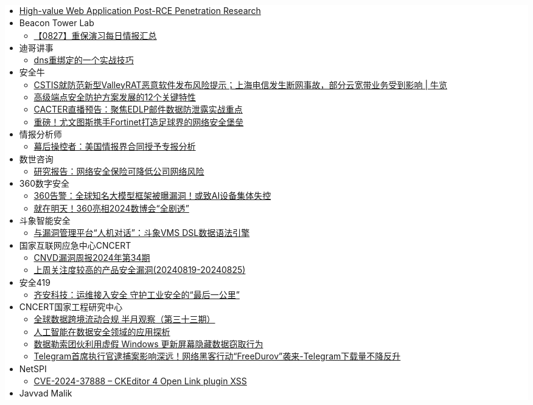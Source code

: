   - [High-value Web Application Post-RCE Penetration Research](https://mp.weixin.qq.com/s?__biz=MzIxNDAyNjQwNg==&mid=2456099362&idx=1&sn=d715fd63fd371cac92c6796893e28863&chksm=803c6bebb74be2fd81cbb57ce0e54638e1dc9ff84c13516390f2039afbafcf7375aa9c892a5e&scene=58&subscene=0#rd)
- Beacon Tower Lab
  - [【0827】重保演习每日情报汇总](https://mp.weixin.qq.com/s?__biz=MzkyNzcxNTczNA==&mid=2247486703&idx=1&sn=b157d4ee2ee68de46c7c87ab2db7799b&chksm=c2229416f5551d00e248bee09719ad16eb96f396d1315085a793ed579674fb8384aa6ca8a4b4&scene=58&subscene=0#rd)
- 迪哥讲事
  - [dns重绑定的一个实战技巧](https://mp.weixin.qq.com/s?__biz=MzIzMTIzNTM0MA==&mid=2247495602&idx=1&sn=8fb8abae3434be061de24b3e7f198c0d&chksm=e8a5e5d1dfd26cc733eaefac6bb3c7b10c448769fda8b409fa547dc2fa03cf74927b2c5561e5&scene=58&subscene=0#rd)
- 安全牛
  - [CSTIS就防范新型ValleyRAT恶意软件发布风险提示；上海电信发生断网事故，部分云宽带业务受到影响 | 牛览](https://www.aqniu.com/vendor/106010.html)
  - [高级端点安全防护方案发展的12个关键特性](https://www.aqniu.com/vendor/106011.html)
  - [CACTER直播预告：聚焦EDLP邮件数据防泄露实战重点](https://www.aqniu.com/vendor/106006.html)
  - [重磅！尤文图斯携手Fortinet打造足球界的网络安全堡垒](https://www.aqniu.com/vendor/106003.html)
- 情报分析师
  - [幕后操控者：美国情报界合同授予专报分析](https://mp.weixin.qq.com/s?__biz=MzA3Mjc1MTkwOA==&mid=2650554501&idx=1&sn=e2cfe9b19eb9b0f8135b798f7ff492b8&chksm=87116eceb066e7d8a8815ee97185b232e27c41e23c65febc73427741d5a0099341eadaecd154&scene=58&subscene=0#rd)
- 数世咨询
  - [研究报告：网络安全保险可降低公司网络风险](https://mp.weixin.qq.com/s?__biz=MzkxNzA3MTgyNg==&mid=2247514959&idx=1&sn=92599b6bf79cdcf189f0b657a7be4fde&chksm=c144c9f2f63340e45ecb6b08719ba03687c280e379bad80119f14e56a2233c713612dd754dc6&scene=58&subscene=0#rd)
- 360数字安全
  - [360告警：全球知名大模型框架被曝漏洞！或致AI设备集体失控](https://mp.weixin.qq.com/s?__biz=MzA4MTg0MDQ4Nw==&mid=2247574747&idx=1&sn=8d80826f0a4df2cfcf7580ec5f5143da&chksm=9f8d34d3a8fabdc597b32a9f298394d92885637755c89b8b48928e521d6ddfa7bc728ef3d6f1&scene=58&subscene=0#rd)
  - [就在明天！360亮相2024数博会“全剧透”](https://mp.weixin.qq.com/s?__biz=MzA4MTg0MDQ4Nw==&mid=2247574747&idx=2&sn=c1e4d2103368a9f33819d7f4b22a72b9&chksm=9f8d34d3a8fabdc50514f3bf3cbd0dc1ffcb5497735c3257d125c0097ad8c3f99ee4e4a09972&scene=58&subscene=0#rd)
- 斗象智能安全
  - [与漏洞管理平台“人机对话”：斗象VMS DSL数据语法引擎](https://mp.weixin.qq.com/s?__biz=MzIwMjcyNzA5Mw==&mid=2247494952&idx=1&sn=38fc4ffdc41d3f9ebad7c4484ba2ee33&chksm=96d8e6f2a1af6fe46f66fa87646d4b0e0379d624e13dc9226d241663b45a879537a56672116d&scene=58&subscene=0#rd)
- 国家互联网应急中心CNCERT
  - [CNVD漏洞周报2024年第34期](https://mp.weixin.qq.com/s?__biz=MzIwNDk0MDgxMw==&mid=2247499302&idx=1&sn=cfa2928aefa4a4b253cd82651cb2c942&chksm=973acd44a04d445272a9e75cc988f6d2f41ef1e5d267eb5dcef1ca9d4f0feb0af49d1f607a8b&scene=58&subscene=0#rd)
  - [上周关注度较高的产品安全漏洞(20240819-20240825)](https://mp.weixin.qq.com/s?__biz=MzIwNDk0MDgxMw==&mid=2247499302&idx=2&sn=de9eef2b7aabc2200be1e12c88cfb24c&chksm=973acd44a04d4452b0ae386618ce4a5b7e65c478377657b21fba01e59c656f8132ad0bf63a69&scene=58&subscene=0#rd)
- 安全419
  - [齐安科技：运维接入安全 守护工业安全的“最后一公里”](https://mp.weixin.qq.com/s?__biz=MzUyMDQ4OTkyMg==&mid=2247541167&idx=1&sn=c4b768756712b4ae460ff0461510011b&chksm=f9ebff02ce9c7614ad2166799646abc2d8e2df6f01c92aba01dc4ec53850ce72d77eb0e839af&scene=58&subscene=0#rd)
- CNCERT国家工程研究中心
  - [全球数据跨境流动合规 半月观察（第三十三期）](https://mp.weixin.qq.com/s?__biz=MzUzNDYxOTA1NA==&mid=2247546630&idx=1&sn=cff0f19ff190a502db6c6c5b88286961&chksm=fa9381c7cde408d1c6ca1d64eb4de4ac1b2637865f4285173fb3679c5eec8c32f39e39971933&scene=58&subscene=0#rd)
  - [人工智能在数据安全领域的应用探析](https://mp.weixin.qq.com/s?__biz=MzUzNDYxOTA1NA==&mid=2247546630&idx=2&sn=2475133a6db1cdc3b0804f5d26a86fcb&chksm=fa9381c7cde408d1ce66ca17dd4affac68373c64366b3b36ae72cd8cb061027c2d1a44750107&scene=58&subscene=0#rd)
  - [数据勒索团伙利用虚假 Windows 更新屏幕隐藏数据窃取行为](https://mp.weixin.qq.com/s?__biz=MzUzNDYxOTA1NA==&mid=2247546630&idx=3&sn=a1e65dca1cc5867e0b3af3887450c3a8&chksm=fa9381c7cde408d131b3b7ca3799977ea67a8edcbbcfbe09edbe72f5c27ca47681e518d02487&scene=58&subscene=0#rd)
  - [Telegram首席执行官逮捕案影响深远！网络黑客行动“FreeDurov”袭来-Telegram下载量不降反升](https://mp.weixin.qq.com/s?__biz=MzUzNDYxOTA1NA==&mid=2247546630&idx=4&sn=9567b2301bd8bd658738d67f1b7c6490&chksm=fa9381c7cde408d12b0513955fab8cafb043ea21db1e3b8f53729efd05333330b5514f2c3df8&scene=58&subscene=0#rd)
- NetSPI
  - [CVE-2024-37888 – CKEditor 4 Open Link plugin XSS](https://www.netspi.com/blog/technical-blog/web-application-pentesting/cve-2024-37888-ckeditor-4/)
- Javvad Malik